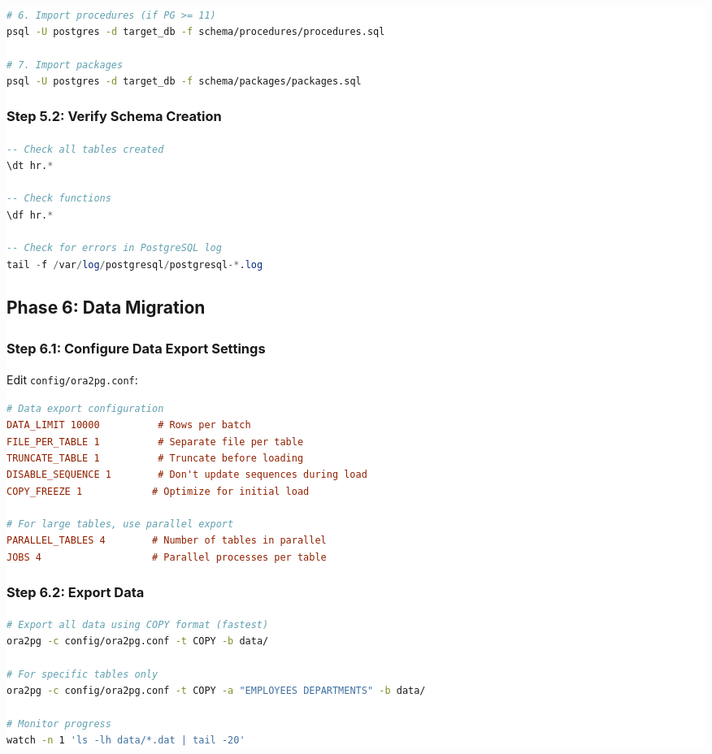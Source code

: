```bash
# 6. Import procedures (if PG >= 11)
psql -U postgres -d target_db -f schema/procedures/procedures.sql

# 7. Import packages
psql -U postgres -d target_db -f schema/packages/packages.sql
```

### Step 5.2: Verify Schema Creation

```sql
-- Check all tables created
\dt hr.*

-- Check functions
\df hr.*

-- Check for errors in PostgreSQL log
tail -f /var/log/postgresql/postgresql-*.log
```

## Phase 6: Data Migration

### Step 6.1: Configure Data Export Settings

Edit `config/ora2pg.conf`:

```ini
# Data export configuration
DATA_LIMIT 10000          # Rows per batch
FILE_PER_TABLE 1          # Separate file per table
TRUNCATE_TABLE 1          # Truncate before loading
DISABLE_SEQUENCE 1        # Don't update sequences during load
COPY_FREEZE 1            # Optimize for initial load

# For large tables, use parallel export
PARALLEL_TABLES 4        # Number of tables in parallel
JOBS 4                   # Parallel processes per table
```

### Step 6.2: Export Data

```bash
# Export all data using COPY format (fastest)
ora2pg -c config/ora2pg.conf -t COPY -b data/

# For specific tables only
ora2pg -c config/ora2pg.conf -t COPY -a "EMPLOYEES DEPARTMENTS" -b data/

# Monitor progress
watch -n 1 'ls -lh data/*.dat | tail -20'
```
